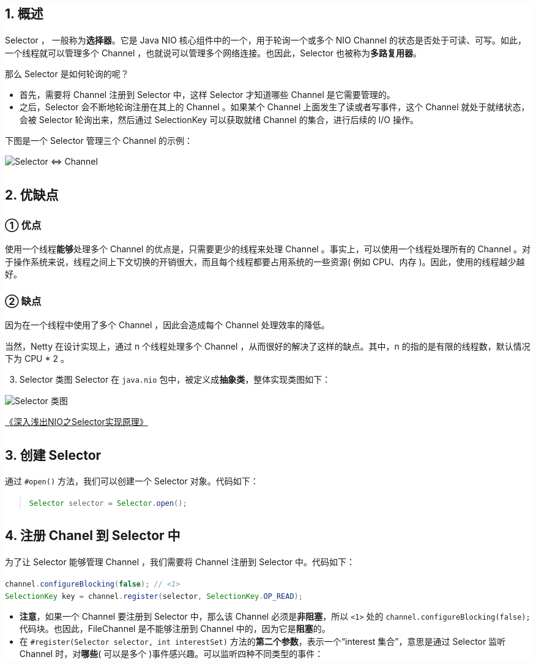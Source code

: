## 1. 概述
Selector ， 一般称为**选择器**。它是 Java NIO 核心组件中的一个，用于轮询一个或多个 NIO Channel 的状态是否处于可读、可写。如此，一个线程就可以管理多个 Channel ，也就说可以管理多个网络连接。也因此，Selector 也被称为**多路复用器**。

那么 Selector 是如何轮询的呢？

+ 首先，需要将 Channel 注册到 Selector 中，这样 Selector 才知道哪些 Channel 是它需要管理的。
+ 之后，Selector 会不断地轮询注册在其上的 Channel 。如果某个 Channel 上面发生了读或者写事件，这个 Channel 就处于就绪状态，会被 Selector 轮询出来，然后通过 SelectionKey 可以获取就绪 Channel 的集合，进行后续的 I/O 操作。

下图是一个 Selector 管理三个 Channel 的示例：

![Selector <=> Channel](https://raw.githubusercontent.com/ZhangShiqiu1993/notes/master/Netty/4.NIO%E5%9F%BA%E7%A1%804-Selector/assets/01.png)

## 2. 优缺点

### ① 优点

使用一个线程**能够**处理多个 Channel 的优点是，只需要更少的线程来处理 Channel 。事实上，可以使用一个线程处理所有的 Channel 。对于操作系统来说，线程之间上下文切换的开销很大，而且每个线程都要占用系统的一些资源( 例如 CPU、内存 )。因此，使用的线程越少越好。

### ② 缺点

因为在一个线程中使用了多个 Channel ，因此会造成每个 Channel 处理效率的降低。

当然，Netty 在设计实现上，通过 n 个线程处理多个 Channel ，从而很好的解决了这样的缺点。其中，n 的指的是有限的线程数，默认情况下为 CPU * 2 。

3. Selector 类图
Selector 在 `java.nio` 包中，被定义成**抽象类**，整体实现类图如下：

![Selector 类图](https://raw.githubusercontent.com/ZhangShiqiu1993/notes/master/Netty/4.NIO%E5%9F%BA%E7%A1%804-Selector/assets/02.png)

[《深入浅出NIO之Selector实现原理》](jianshu.com/p/0d497fe5484a)

## 3. 创建 Selector
通过 `#open()` 方法，我们可以创建一个 Selector 对象。代码如下：

>```java
>Selector selector = Selector.open();
>```

## 4. 注册 Chanel 到 Selector 中
为了让 Selector 能够管理 Channel ，我们需要将 Channel 注册到 Selector 中。代码如下：

```java
channel.configureBlocking(false); // <1>
SelectionKey key = channel.register(selector, SelectionKey.OP_READ);
```

+ **注意**，如果一个 Channel 要注册到 Selector 中，那么该 Channel 必须是**非阻塞**，所以 `<1>` 处的 `channel.configureBlocking(false);` 代码块。也因此，FileChannel 是不能够注册到 Channel 中的，因为它是**阻塞**的。
+ 在 `#register(Selector selector, int interestSet)` 方法的**第二个参数**，表示一个“interest 集合”，意思是通过 Selector 监听 Channel 时，对**哪些**( 可以是多个 )事件感兴趣。可以监听四种不同类型的事件：
